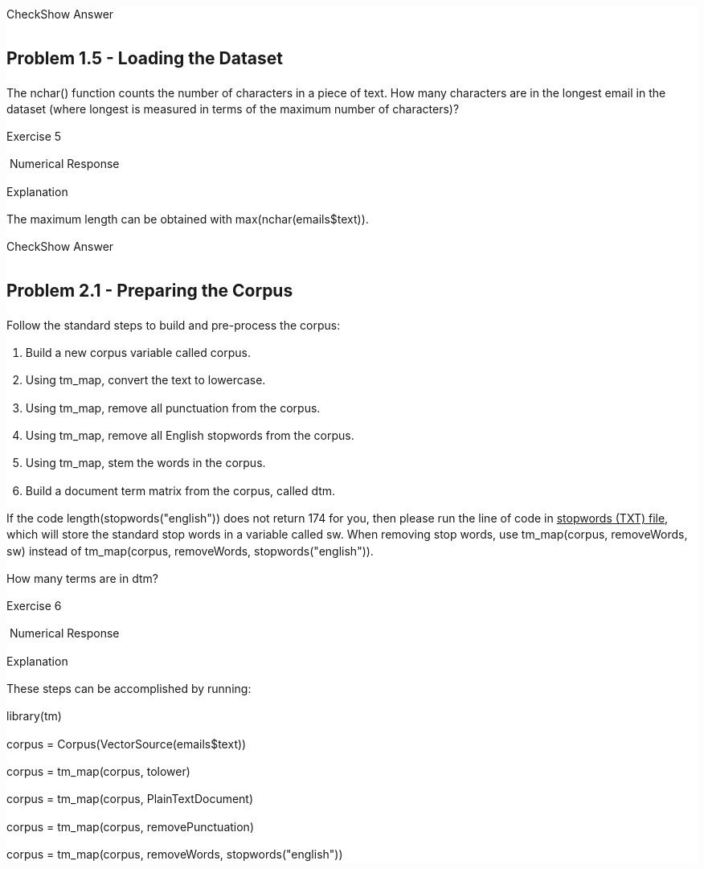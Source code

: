 CheckShow Answer

Problem 1.5 - Loading the Dataset
---------------------------------

The nchar() function counts the number of characters in a piece of text. How many characters are in the longest email in the dataset (where longest is measured in terms of the maximum number of characters)?

Exercise 5

&nbsp;Numerical Response&nbsp;

Explanation

The maximum length can be obtained with max(nchar(emails$text)).

CheckShow Answer

Problem 2.1 - Preparing the Corpus
----------------------------------

Follow the standard steps to build and pre-process the corpus:

1) Build a new corpus variable called corpus.

2) Using tm\_map, convert the text to lowercase.

3) Using tm\_map, remove all punctuation from the corpus.

4) Using tm\_map, remove all English stopwords from the corpus.

5) Using tm\_map, stem the words in the corpus.

6) Build a document term matrix from the corpus, called dtm.

If the code length(stopwords("english")) does not return 174 for you, then please run the line of code in [stopwords (TXT) file](./resolveuid/bcb87bd6e9ec8d828a362298d36363f5), which will store the standard stop words in a variable called sw. When removing stop words, use tm\_map(corpus, removeWords, sw) instead of tm\_map(corpus, removeWords, stopwords("english")).

How many terms are in dtm?

Exercise 6

&nbsp;Numerical Response&nbsp;

Explanation

These steps can be accomplished by running:

library(tm)

corpus = Corpus(VectorSource(emails$text))

corpus = tm\_map(corpus, tolower)

corpus = tm\_map(corpus, PlainTextDocument)

corpus = tm\_map(corpus, removePunctuation)

corpus = tm\_map(corpus, removeWords, stopwords("english"))
